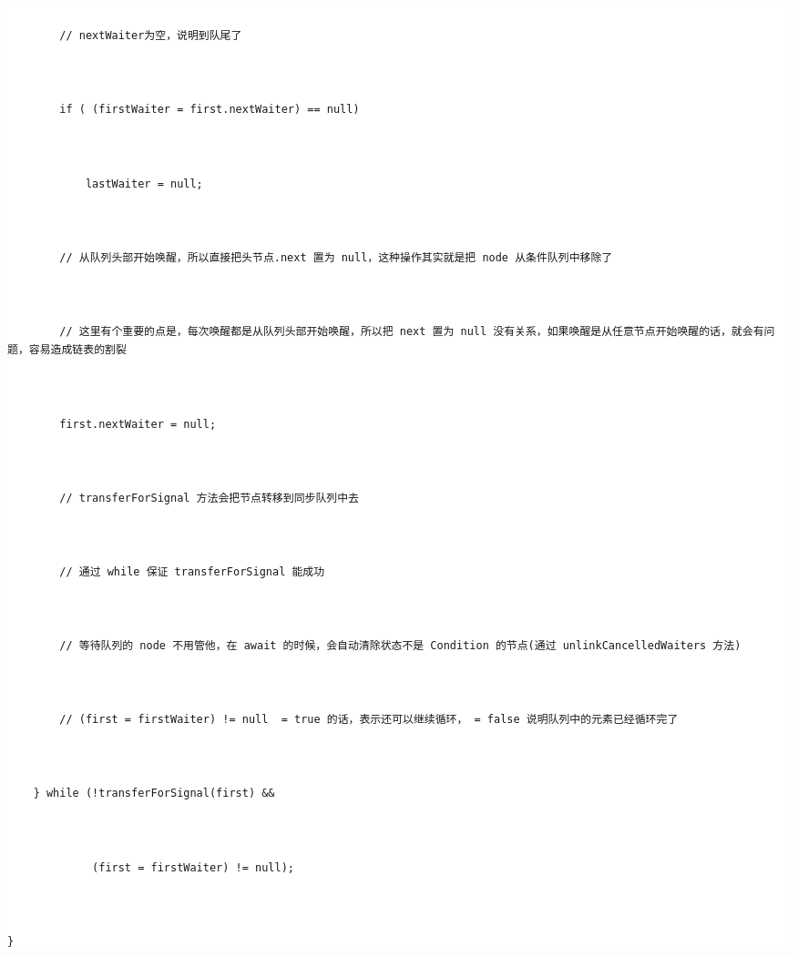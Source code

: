 ```

        // nextWaiter为空，说明到队尾了



        if ( (firstWaiter = first.nextWaiter) == null)



            lastWaiter = null;



        // 从队列头部开始唤醒，所以直接把头节点.next 置为 null，这种操作其实就是把 node 从条件队列中移除了



        // 这里有个重要的点是，每次唤醒都是从队列头部开始唤醒，所以把 next 置为 null 没有关系，如果唤醒是从任意节点开始唤醒的话，就会有问题，容易造成链表的割裂



        first.nextWaiter = null;



        // transferForSignal 方法会把节点转移到同步队列中去



        // 通过 while 保证 transferForSignal 能成功



        // 等待队列的 node 不用管他，在 await 的时候，会自动清除状态不是 Condition 的节点(通过 unlinkCancelledWaiters 方法)



        // (first = firstWaiter) != null  = true 的话，表示还可以继续循环， = false 说明队列中的元素已经循环完了



    } while (!transferForSignal(first) &&



             (first = firstWaiter) != null);



}   
```
